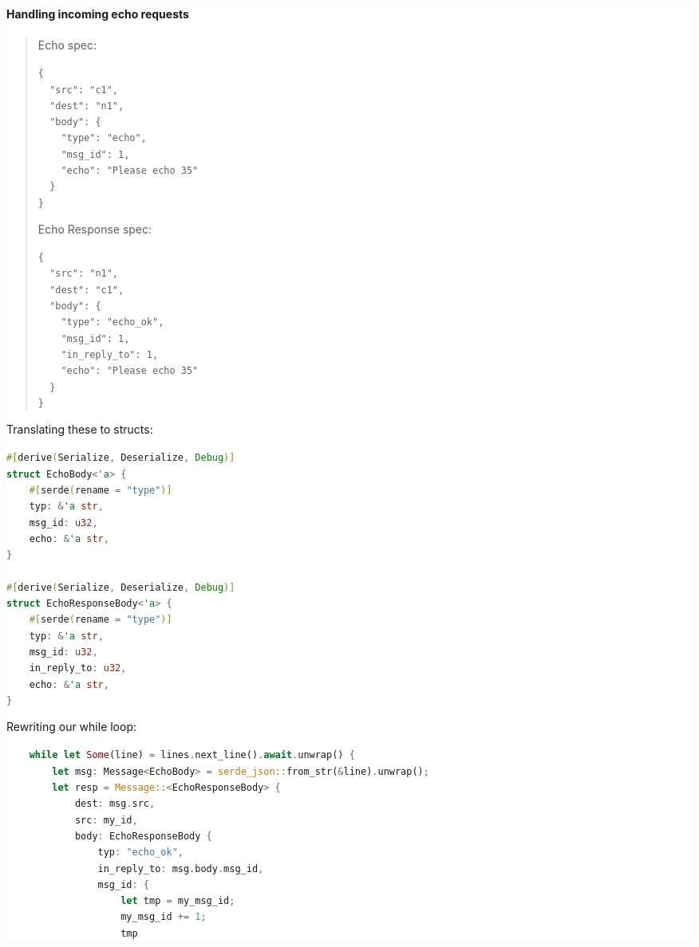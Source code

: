 #### Handling incoming echo requests

<blockquote>

Echo spec:
```
{
  "src": "c1",
  "dest": "n1",
  "body": {
    "type": "echo",
    "msg_id": 1,
    "echo": "Please echo 35"
  }
}
```

Echo Response spec:
```
{
  "src": "n1",
  "dest": "c1",
  "body": {
    "type": "echo_ok",
    "msg_id": 1,
    "in_reply_to": 1,
    "echo": "Please echo 35"
  }
}
```

</blockquote>

Translating these to structs:
```rust
#[derive(Serialize, Deserialize, Debug)]
struct EchoBody<'a> {
    #[serde(rename = "type")]
    typ: &'a str,
    msg_id: u32,
    echo: &'a str,
}

#[derive(Serialize, Deserialize, Debug)]
struct EchoResponseBody<'a> {
    #[serde(rename = "type")]
    typ: &'a str,
    msg_id: u32,
    in_reply_to: u32,
    echo: &'a str,
}
```

Rewriting our while loop:
```rust
    while let Some(line) = lines.next_line().await.unwrap() {
        let msg: Message<EchoBody> = serde_json::from_str(&line).unwrap();
        let resp = Message::<EchoResponseBody> {
            dest: msg.src,
            src: my_id,
            body: EchoResponseBody {
                typ: "echo_ok",
                in_reply_to: msg.body.msg_id,
                msg_id: {
                    let tmp = my_msg_id;
                    my_msg_id += 1;
                    tmp
```